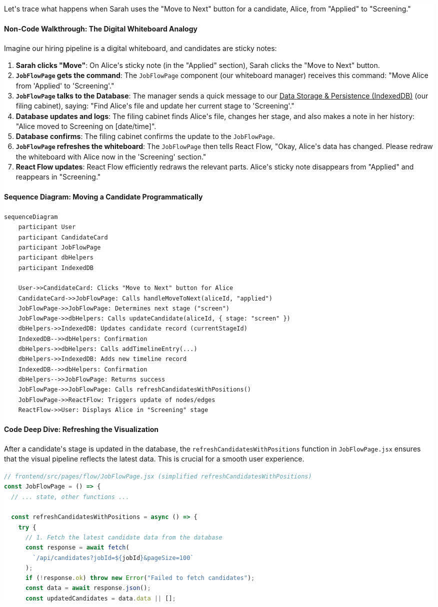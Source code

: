 Let's trace what happens when Sarah uses the "Move to Next" button for a candidate, Alice, from "Applied" to "Screening."

#### Non-Code Walkthrough: The Digital Whiteboard Analogy

Imagine our hiring pipeline is a digital whiteboard, and candidates are sticky notes:

1.  **Sarah clicks "Move"**: On Alice's sticky note (in the "Applied" section), Sarah clicks the "Move to Next" button.
2.  **`JobFlowPage` gets the command**: The `JobFlowPage` component (our whiteboard manager) receives this command: "Move Alice from 'Applied' to 'Screening'."
3.  **`JobFlowPage` talks to the Database**: The manager sends a quick message to our [Data Storage & Persistence (IndexedDB)](02_data_storage___persistence__indexeddb__.md) (our filing cabinet), saying: "Find Alice's file and update her current stage to 'Screening'."
4.  **Database updates and logs**: The filing cabinet finds Alice's file, changes her stage, and also makes a note in her history: "Alice moved to Screening on [date/time]".
5.  **Database confirms**: The filing cabinet confirms the update to the `JobFlowPage`.
6.  **`JobFlowPage` refreshes the whiteboard**: The `JobFlowPage` then tells React Flow, "Okay, Alice's data has changed. Please redraw the whiteboard with Alice now in the 'Screening' section."
7.  **React Flow updates**: React Flow efficiently redraws the relevant parts. Alice's sticky note disappears from "Applied" and reappears in "Screening."

#### Sequence Diagram: Moving a Candidate Programmatically

```mermaid
sequenceDiagram
    participant User
    participant CandidateCard
    participant JobFlowPage
    participant dbHelpers
    participant IndexedDB

    User->>CandidateCard: Clicks "Move to Next" button for Alice
    CandidateCard->>JobFlowPage: Calls handleMoveToNext(aliceId, "applied")
    JobFlowPage->>JobFlowPage: Determines next stage ("screen")
    JobFlowPage->>dbHelpers: Calls updateCandidate(aliceId, { stage: "screen" })
    dbHelpers->>IndexedDB: Updates candidate record (currentStageId)
    IndexedDB-->>dbHelpers: Confirmation
    dbHelpers->>dbHelpers: Calls addTimelineEntry(...)
    dbHelpers->>IndexedDB: Adds new timeline record
    IndexedDB-->>dbHelpers: Confirmation
    dbHelpers-->>JobFlowPage: Returns success
    JobFlowPage->>JobFlowPage: Calls refreshCandidatesWithPositions()
    JobFlowPage->>ReactFlow: Triggers update of nodes/edges
    ReactFlow->>User: Displays Alice in "Screening" stage
```

#### Code Deep Dive: Refreshing the Visualization

After a candidate's stage is updated in the database, the `refreshCandidatesWithPositions` function in `JobFlowPage.jsx` ensures that the visual pipeline reflects the latest data. This is crucial for a smooth user experience.

```javascript
// frontend/src/pages/flow/JobFlowPage.jsx (simplified refreshCandidatesWithPositions)
const JobFlowPage = () => {
  // ... state, other functions ...

  const refreshCandidatesWithPositions = async () => {
    try {
      // 1. Fetch the latest candidate data from the database
      const response = await fetch(
        `/api/candidates?jobId=${jobId}&pageSize=100`
      );
      if (!response.ok) throw new Error("Failed to fetch candidates");
      const data = await response.json();
      const updatedCandidates = data.data || [];
```